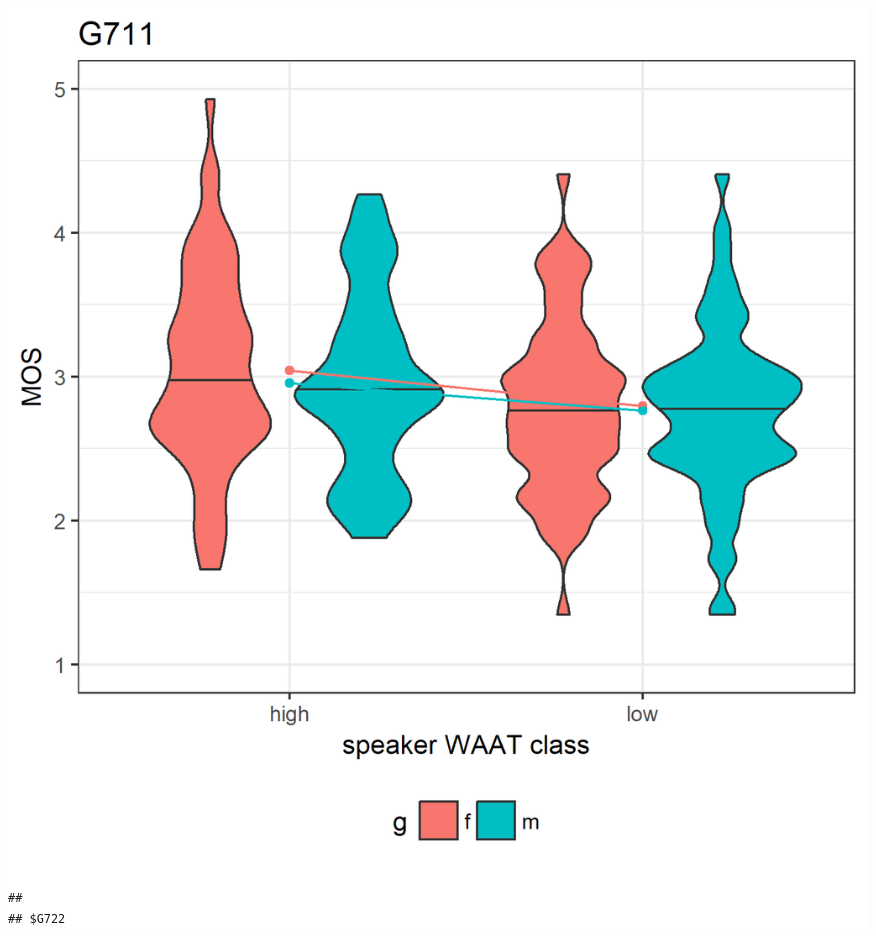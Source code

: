 ![](subjective_WAAT_MOS_files/figure-markdown_github-ascii_identifiers/unnamed-chunk-4-5.png)

    ## 
    ## $G722
